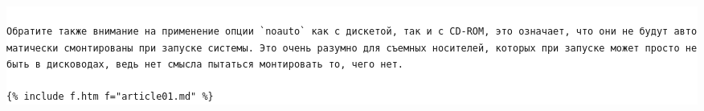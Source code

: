 ```

Обратите также внимание на применение опции `noauto` как с дискетой, так и с CD-ROM, это означает, что они не будут автоматически смонтированы при запуске системы. Это очень разумно для съемных носителей, которых при запуске может просто не быть в дисководах, ведь нет смысла пытаться монтировать то, чего нет.

{% include f.htm f="article01.md" %}

```
```
